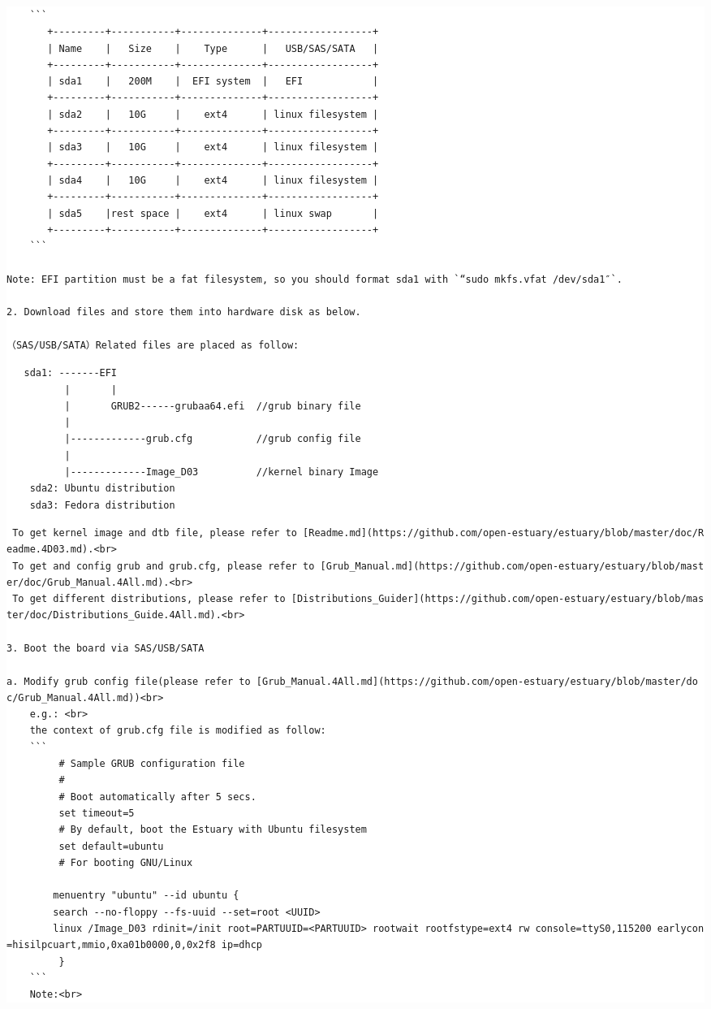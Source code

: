    ```
       ```
          +---------+-----------+--------------+------------------+
          | Name    |   Size    |    Type      |   USB/SAS/SATA   |
          +---------+-----------+--------------+------------------+
          | sda1    |   200M    |  EFI system  |   EFI            |
          +---------+-----------+--------------+------------------+
          | sda2    |   10G     |    ext4      | linux filesystem |
          +---------+-----------+--------------+------------------+
          | sda3    |   10G     |    ext4      | linux filesystem |
          +---------+-----------+--------------+------------------+
          | sda4    |   10G     |    ext4      | linux filesystem |
          +---------+-----------+--------------+------------------+
          | sda5    |rest space |    ext4      | linux swap       |
          +---------+-----------+--------------+------------------+
       ```
        
   Note: EFI partition must be a fat filesystem, so you should format sda1 with `“sudo mkfs.vfat /dev/sda1″`.

2. Download files and store them into hardware disk as below.

  （SAS/USB/SATA）Related files are placed as follow: 
   ```
       sda1: -------EFI
              |       |
              |       GRUB2------grubaa64.efi  //grub binary file
              |
              |-------------grub.cfg           //grub config file
              |
              |-------------Image_D03          //kernel binary Image
        sda2: Ubuntu distribution
        sda3: Fedora distribution
   ```     
    To get kernel image and dtb file, please refer to [Readme.md](https://github.com/open-estuary/estuary/blob/master/doc/Readme.4D03.md).<br>
    To get and config grub and grub.cfg, please refer to [Grub_Manual.md](https://github.com/open-estuary/estuary/blob/master/doc/Grub_Manual.4All.md).<br>
    To get different distributions, please refer to [Distributions_Guider](https://github.com/open-estuary/estuary/blob/master/doc/Distributions_Guide.4All.md).<br> 
    
3. Boot the board via SAS/USB/SATA

   a. Modify grub config file(please refer to [Grub_Manual.4All.md](https://github.com/open-estuary/estuary/blob/master/doc/Grub_Manual.4All.md))<br>
       e.g.: <br>
       the context of grub.cfg file is modified as follow:
       ``` 
	        # Sample GRUB configuration file
	        #
	        # Boot automatically after 5 secs.
	        set timeout=5
	        # By default, boot the Estuary with Ubuntu filesystem
	        set default=ubuntu
	        # For booting GNU/Linux

           menuentry "ubuntu" --id ubuntu {
           search --no-floppy --fs-uuid --set=root <UUID>
           linux /Image_D03 rdinit=/init root=PARTUUID=<PARTUUID> rootwait rootfstype=ext4 rw console=ttyS0,115200 earlycon=hisilpcuart,mmio,0xa01b0000,0,0x2f8 ip=dhcp
            }
       ```
       Note:<br>
   ```